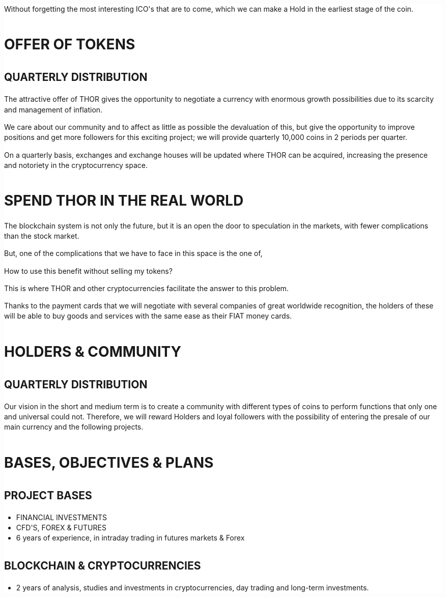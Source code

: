 Without forgetting the most interesting ICO's that are to come, which we can make a Hold in the earliest stage of the coin.


# OFFER OF TOKENS

## QUARTERLY DISTRIBUTION
The attractive offer of THOR gives the opportunity to negotiate a currency with enormous growth possibilities due to its scarcity and management of inflation.

We care about our community and to affect as little as possible the devaluation of this, but give the opportunity to improve positions and get more followers for this exciting project; we will provide quarterly 10,000 coins in 2 periods per quarter.

On a quarterly basis, exchanges and exchange houses will be updated where THOR can be acquired, increasing the presence and notoriety in the cryptocurrency space.

# SPEND THOR IN THE REAL WORLD

The blockchain system is not only the future, but it is an open the door to speculation in the markets, with fewer complications than the stock market.

But, one of the complications that we have to face in this space is the one of,

How to use this benefit without selling my tokens?

This is where THOR and other cryptocurrencies facilitate the answer to this problem.

Thanks to the payment cards that we will negotiate with several companies of great worldwide recognition, the holders of these will be able to buy goods and services with the same ease as their FIAT money cards.

# HOLDERS & COMMUNITY

## QUARTERLY DISTRIBUTION
Our vision in the short and medium term is to create a community with different types of coins to perform functions that only one and universal could not. Therefore, we will reward Holders and loyal followers with the possibility of entering the presale of our main currency and the following projects.

# BASES, OBJECTIVES & PLANS

## PROJECT BASES
* FINANCIAL INVESTMENTS
* CFD'S, FOREX & FUTURES
* 6 years of experience, in intraday trading in futures markets & Forex

## BLOCKCHAIN & CRYPTOCURRENCIES
* 2 years of analysis, studies and investments in cryptocurrencies, day trading and long-term investments.
